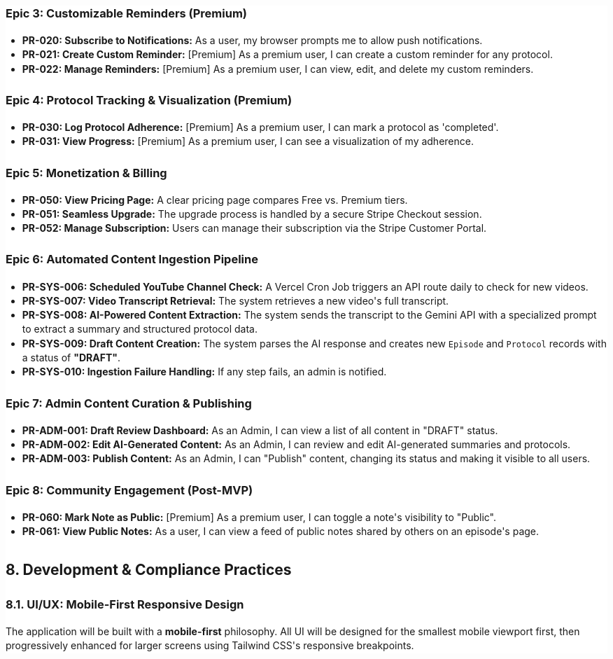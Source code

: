 ### **Epic 3: Customizable Reminders (Premium)**
*   **PR-020: Subscribe to Notifications:** As a user, my browser prompts me to allow push notifications.
*   **PR-021: Create Custom Reminder:** [Premium] As a premium user, I can create a custom reminder for any protocol.
*   **PR-022: Manage Reminders:** [Premium] As a premium user, I can view, edit, and delete my custom reminders.

### **Epic 4: Protocol Tracking & Visualization (Premium)**
*   **PR-030: Log Protocol Adherence:** [Premium] As a premium user, I can mark a protocol as 'completed'.
*   **PR-031: View Progress:** [Premium] As a premium user, I can see a visualization of my adherence.

### **Epic 5: Monetization & Billing**
*   **PR-050: View Pricing Page:** A clear pricing page compares Free vs. Premium tiers.
*   **PR-051: Seamless Upgrade:** The upgrade process is handled by a secure Stripe Checkout session.
*   **PR-052: Manage Subscription:** Users can manage their subscription via the Stripe Customer Portal.

### **Epic 6: Automated Content Ingestion Pipeline**
*   **PR-SYS-006: Scheduled YouTube Channel Check:** A Vercel Cron Job triggers an API route daily to check for new videos.
*   **PR-SYS-007: Video Transcript Retrieval:** The system retrieves a new video's full transcript.
*   **PR-SYS-008: AI-Powered Content Extraction:** The system sends the transcript to the Gemini API with a specialized prompt to extract a summary and structured protocol data.
*   **PR-SYS-009: Draft Content Creation:** The system parses the AI response and creates new `Episode` and `Protocol` records with a status of **"DRAFT"**.
*   **PR-SYS-010: Ingestion Failure Handling:** If any step fails, an admin is notified.

### **Epic 7: Admin Content Curation & Publishing**
*   **PR-ADM-001: Draft Review Dashboard:** As an Admin, I can view a list of all content in "DRAFT" status.
*   **PR-ADM-002: Edit AI-Generated Content:** As an Admin, I can review and edit AI-generated summaries and protocols.
*   **PR-ADM-003: Publish Content:** As an Admin, I can "Publish" content, changing its status and making it visible to all users.

### **Epic 8: Community Engagement (Post-MVP)**
*   **PR-060: Mark Note as Public:** [Premium] As a premium user, I can toggle a note's visibility to "Public".
*   **PR-061: View Public Notes:** As a user, I can view a feed of public notes shared by others on an episode's page.

## 8. Development & Compliance Practices

### 8.1. UI/UX: Mobile-First Responsive Design
The application will be built with a **mobile-first** philosophy. All UI will be designed for the smallest mobile viewport first, then progressively enhanced for larger screens using Tailwind CSS's responsive breakpoints.
